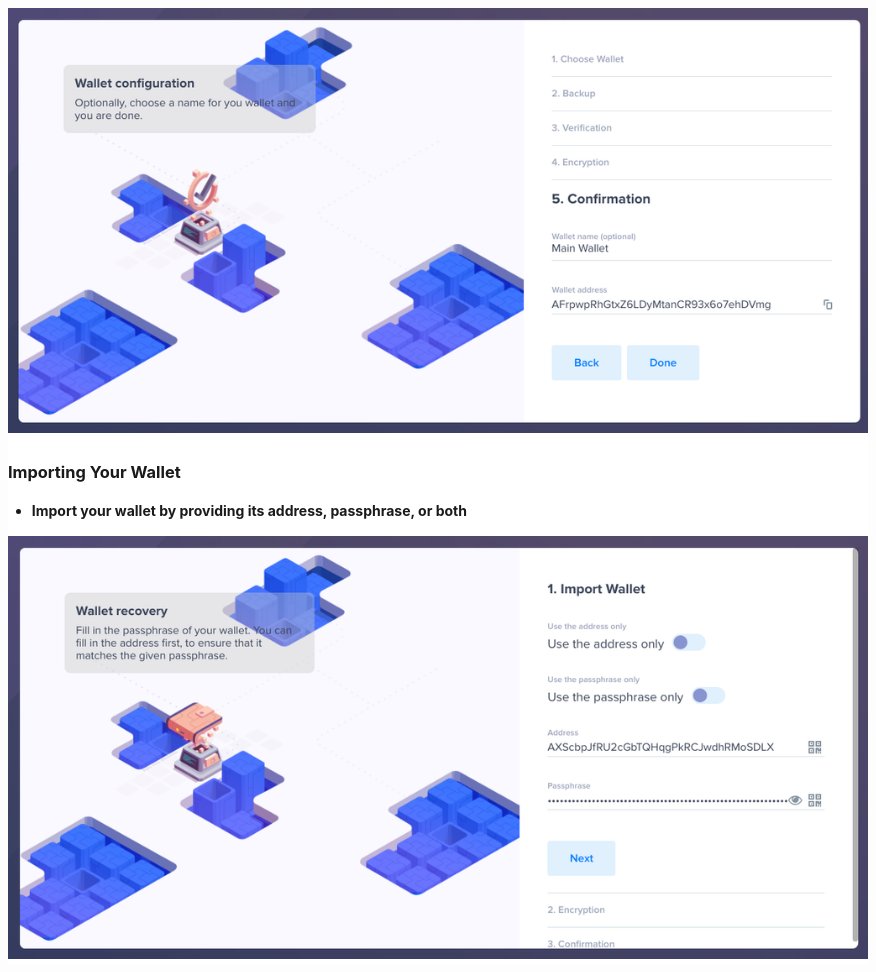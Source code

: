 ![](../.gitbook/assets/creationconfirmation.png)

### Importing Your Wallet <a id="importing-your-wallet"></a>

* **Import your wallet by providing its address, passphrase, or both**

![](../.gitbook/assets/importwallet.png)

